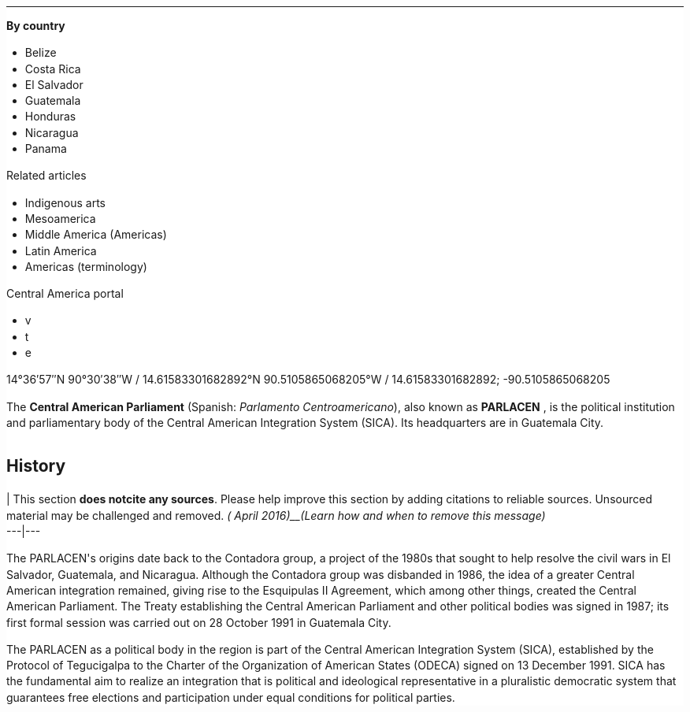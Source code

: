 * * *

**By country**

  * Belize
  * Costa Rica
  * El Salvador
  * Guatemala
  * Honduras
  * Nicaragua
  * Panama

  
Related articles

  * Indigenous arts
  * Mesoamerica
  * Middle America (Americas)
  * Latin America
  * Americas (terminology)

  
Central America portal  
  
  * v
  * t
  * e

  
  
14°36′57″N 90°30′38″W﻿ / ﻿14.61583301682892°N 90.5105865068205°W﻿ /
14.61583301682892; -90.5105865068205

The **Central American Parliament** (Spanish: _Parlamento Centroamericano_),
also known as **PARLACEN** , is the political institution and parliamentary
body of the Central American Integration System (SICA). Its headquarters are
in Guatemala City.

## History

| This section **does notcite any sources**. Please help improve this section
by adding citations to reliable sources. Unsourced material may be challenged
and removed. _( April 2016)__(Learn how and when to remove this message)_  
---|---  
  
The PARLACEN's origins date back to the Contadora group, a project of the
1980s that sought to help resolve the civil wars in El Salvador, Guatemala,
and Nicaragua. Although the Contadora group was disbanded in 1986, the idea of
a greater Central American integration remained, giving rise to the Esquipulas
II Agreement, which among other things, created the Central American
Parliament. The Treaty establishing the Central American Parliament and other
political bodies was signed in 1987; its first formal session was carried out
on 28 October 1991 in Guatemala City.

The PARLACEN as a political body in the region is part of the Central American
Integration System (SICA), established by the Protocol of Tegucigalpa to the
Charter of the Organization of American States (ODECA) signed on 13 December
1991. SICA has the fundamental aim to realize an integration that is political
and ideological representative in a pluralistic democratic system that
guarantees free elections and participation under equal conditions for
political parties.
